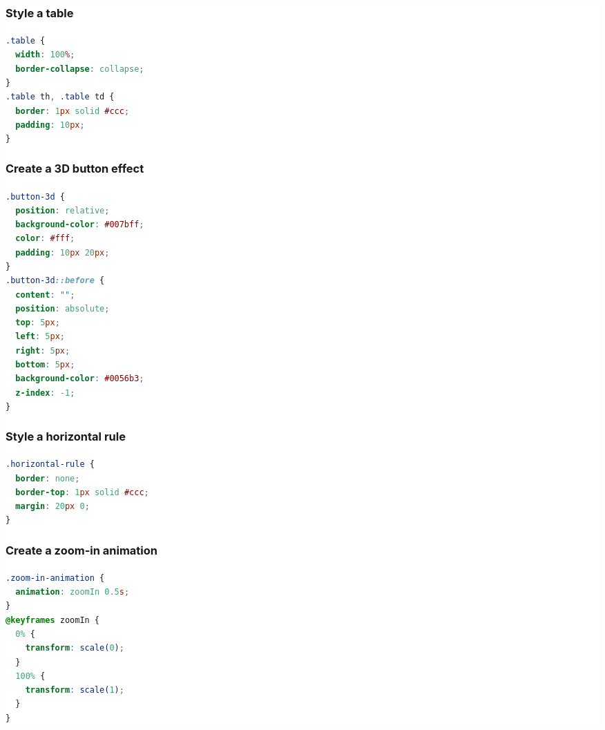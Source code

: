 ### Style a table
```css
.table {
  width: 100%;
  border-collapse: collapse;
}
.table th, .table td {
  border: 1px solid #ccc;
  padding: 10px;
}
```

### Create a 3D button effect 
```css
.button-3d {
  position: relative;
  background-color: #007bff;
  color: #fff;
  padding: 10px 20px;
}
.button-3d::before {
  content: "";
  position: absolute;
  top: 5px;
  left: 5px;
  right: 5px;
  bottom: 5px;
  background-color: #0056b3;
  z-index: -1;
}
```

### Style a horizontal rule
```css
.horizontal-rule {
  border: none;
  border-top: 1px solid #ccc;
  margin: 20px 0;
}
```

### Create a zoom-in animation
```css
.zoom-in-animation {
  animation: zoomIn 0.5s;
}
@keyframes zoomIn {
  0% {
    transform: scale(0);
  }
  100% {
    transform: scale(1);
  }
}
```
